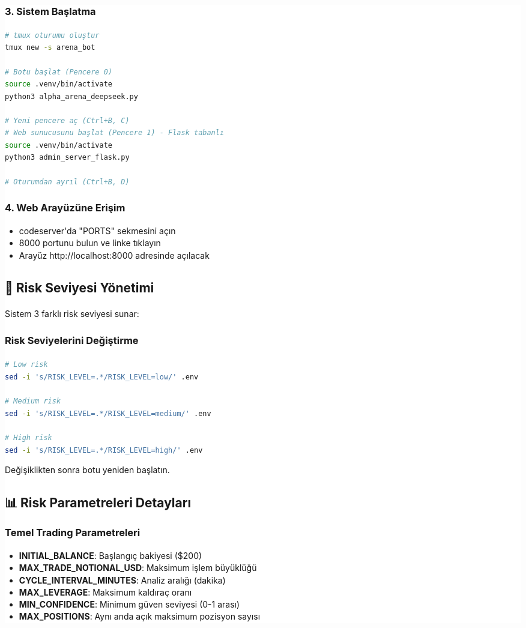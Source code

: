 ### 3. Sistem Başlatma

```bash
# tmux oturumu oluştur
tmux new -s arena_bot

# Botu başlat (Pencere 0)
source .venv/bin/activate
python3 alpha_arena_deepseek.py

# Yeni pencere aç (Ctrl+B, C)
# Web sunucusunu başlat (Pencere 1) - Flask tabanlı
source .venv/bin/activate
python3 admin_server_flask.py

# Oturumdan ayrıl (Ctrl+B, D)
```

### 4. Web Arayüzüne Erişim

- codeserver'da "PORTS" sekmesini açın
- 8000 portunu bulun ve linke tıklayın
- Arayüz http://localhost:8000 adresinde açılacak

## 🔧 Risk Seviyesi Yönetimi

Sistem 3 farklı risk seviyesi sunar:

### Risk Seviyelerini Değiştirme

```bash
# Low risk
sed -i 's/RISK_LEVEL=.*/RISK_LEVEL=low/' .env

# Medium risk
sed -i 's/RISK_LEVEL=.*/RISK_LEVEL=medium/' .env

# High risk
sed -i 's/RISK_LEVEL=.*/RISK_LEVEL=high/' .env
```

Değişiklikten sonra botu yeniden başlatın.

## 📊 Risk Parametreleri Detayları

### Temel Trading Parametreleri

- **INITIAL_BALANCE**: Başlangıç bakiyesi ($200)
- **MAX_TRADE_NOTIONAL_USD**: Maksimum işlem büyüklüğü
- **CYCLE_INTERVAL_MINUTES**: Analiz aralığı (dakika)
- **MAX_LEVERAGE**: Maksimum kaldıraç oranı
- **MIN_CONFIDENCE**: Minimum güven seviyesi (0-1 arası)
- **MAX_POSITIONS**: Aynı anda açık maksimum pozisyon sayısı
